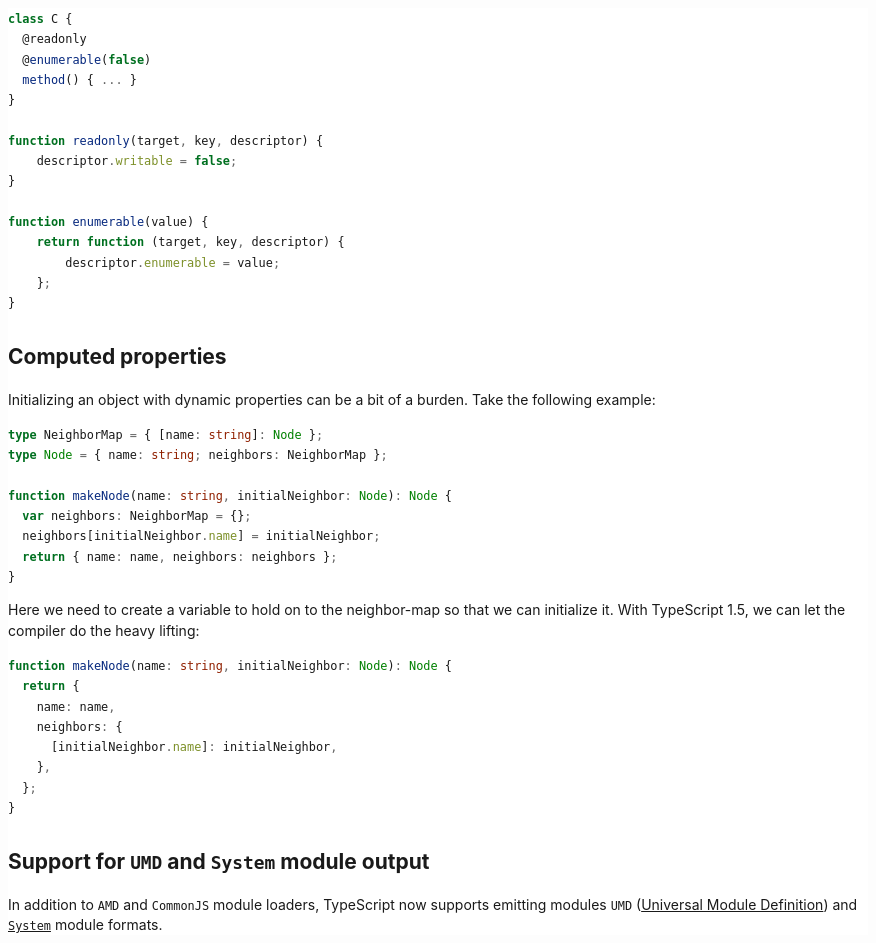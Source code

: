 ```ts
class C {
  @readonly
  @enumerable(false)
  method() { ... }
}

function readonly(target, key, descriptor) {
    descriptor.writable = false;
}

function enumerable(value) {
    return function (target, key, descriptor) {
        descriptor.enumerable = value;
    };
}
```

## Computed properties

Initializing an object with dynamic properties can be a bit of a burden. Take the following example:

```ts
type NeighborMap = { [name: string]: Node };
type Node = { name: string; neighbors: NeighborMap };

function makeNode(name: string, initialNeighbor: Node): Node {
  var neighbors: NeighborMap = {};
  neighbors[initialNeighbor.name] = initialNeighbor;
  return { name: name, neighbors: neighbors };
}
```

Here we need to create a variable to hold on to the neighbor-map so that we can initialize it.
With TypeScript 1.5, we can let the compiler do the heavy lifting:

```ts
function makeNode(name: string, initialNeighbor: Node): Node {
  return {
    name: name,
    neighbors: {
      [initialNeighbor.name]: initialNeighbor,
    },
  };
}
```

## Support for `UMD` and `System` module output

In addition to `AMD` and `CommonJS` module loaders, TypeScript now supports emitting modules `UMD` ([Universal Module Definition](https://github.com/umdjs/umd)) and [`System`](https://github.com/systemjs/systemjs) module formats.
